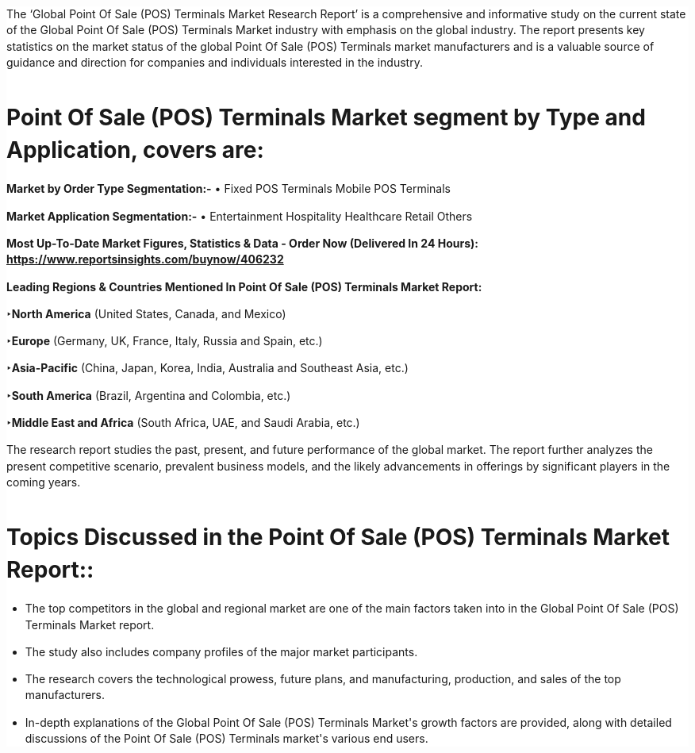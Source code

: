 The ‘Global Point Of Sale (POS) Terminals Market Research Report’ is a comprehensive and informative study on the current state of the Global Point Of Sale (POS) Terminals Market industry with emphasis on the global industry. The report presents key statistics on the market status of the global Point Of Sale (POS) Terminals market manufacturers and is a valuable source of guidance and direction for companies and individuals interested in the industry.

# <strong>Point Of Sale (POS) Terminals Market segment by Type and Application, covers are:</strong>

<strong>Market by Order Type Segmentation:-</strong>
• Fixed POS Terminals
Mobile POS Terminals

<strong>Market Application Segmentation:-</strong>
• Entertainment
Hospitality
Healthcare
Retail
Others

<strong>Most Up-To-Date Market Figures, Statistics & Data - Order Now (Delivered In 24 Hours): <a href=https://www.reportsinsights.com/buynow/406232>https://www.reportsinsights.com/buynow/406232</a></strong>

<strong>Leading Regions &amp; Countries Mentioned In Point Of Sale (POS) Terminals Market Report:</strong>

<strong>‣North America</strong> (United States, Canada, and Mexico)

<strong>‣Europe</strong> (Germany, UK, France, Italy, Russia and Spain, etc.)

<strong>‣Asia-Pacific</strong> (China, Japan, Korea, India, Australia and Southeast Asia, etc.)

<strong>‣South America</strong> (Brazil, Argentina and Colombia, etc.)

<strong>‣Middle East and Africa</strong> (South Africa, UAE, and Saudi Arabia, etc.)

The research report studies the past, present, and future performance of the global market. The report further analyzes the present competitive scenario, prevalent business models, and the likely advancements in offerings by significant players in the coming years.

# <strong>Topics Discussed in the Point Of Sale (POS) Terminals Market Report::</strong>

- The top competitors in the global and regional market are one of the main factors taken into in the Global Point Of Sale (POS) Terminals Market report.

- The study also includes company profiles of the major market participants.

- The research covers the technological prowess, future plans, and manufacturing, production, and sales of the top manufacturers.

- In-depth explanations of the Global Point Of Sale (POS) Terminals Market's growth factors are provided, along with detailed discussions of the Point Of Sale (POS) Terminals market's various end users.
